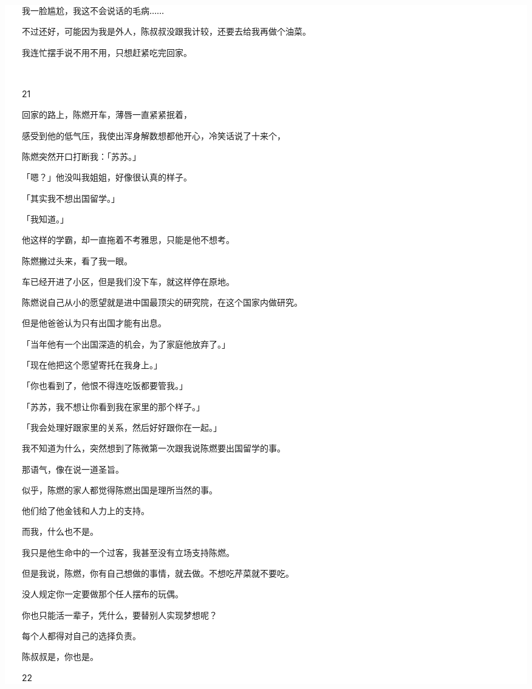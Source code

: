 &emsp;&emsp;我一脸尴尬，我这不会说话的毛病……  
  
&emsp;&emsp;不过还好，可能因为我是外人，陈叔叔没跟我计较，还要去给我再做个油菜。  
  
&emsp;&emsp;我连忙摆手说不用不用，只想赶紧吃完回家。  
  
&emsp;&emsp;　  
  
&emsp;&emsp;21  
  
&emsp;&emsp;回家的路上，陈燃开车，薄唇一直紧紧抿着，  
  
&emsp;&emsp;感受到他的低气压，我使出浑身解数想都他开心，冷笑话说了十来个，  
  
&emsp;&emsp;陈燃突然开口打断我：「苏苏。」  
  
&emsp;&emsp;「嗯？」他没叫我姐姐，好像很认真的样子。  
  
&emsp;&emsp;「其实我不想出国留学。」  
  
&emsp;&emsp;「我知道。」  
  
&emsp;&emsp;他这样的学霸，却一直拖着不考雅思，只能是他不想考。  
  
&emsp;&emsp;陈燃撇过头来，看了我一眼。  
  
&emsp;&emsp;车已经开进了小区，但是我们没下车，就这样停在原地。  
  
&emsp;&emsp;陈燃说自己从小的愿望就是进中国最顶尖的研究院，在这个国家内做研究。  
  
&emsp;&emsp;但是他爸爸认为只有出国才能有出息。  
  
&emsp;&emsp;「当年他有一个出国深造的机会，为了家庭他放弃了。」  
  
&emsp;&emsp;「现在他把这个愿望寄托在我身上。」  
  
&emsp;&emsp;「你也看到了，他恨不得连吃饭都要管我。」  
  
&emsp;&emsp;「苏苏，我不想让你看到我在家里的那个样子。」  
  
&emsp;&emsp;「我会处理好跟家里的关系，然后好好跟你在一起。」  
  
&emsp;&emsp;我不知道为什么，突然想到了陈微第一次跟我说陈燃要出国留学的事。  
  
&emsp;&emsp;那语气，像在说一道圣旨。  
  
&emsp;&emsp;似乎，陈燃的家人都觉得陈燃出国是理所当然的事。  
  
&emsp;&emsp;他们给了他金钱和人力上的支持。  
  
&emsp;&emsp;而我，什么也不是。  
  
&emsp;&emsp;我只是他生命中的一个过客，我甚至没有立场支持陈燃。  
  
&emsp;&emsp;但是我说，陈燃，你有自己想做的事情，就去做。不想吃芹菜就不要吃。  
  
&emsp;&emsp;没人规定你一定要做那个任人摆布的玩偶。  
  
&emsp;&emsp;你也只能活一辈子，凭什么，要替别人实现梦想呢？  
  
&emsp;&emsp;每个人都得对自己的选择负责。  
  
&emsp;&emsp;陈叔叔是，你也是。  
  
&emsp;&emsp;22  
  